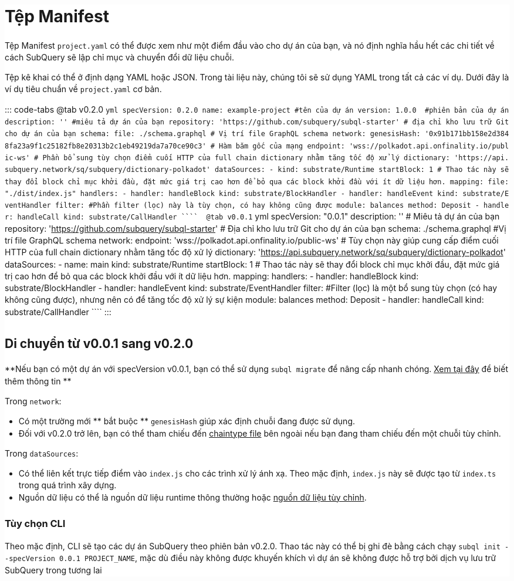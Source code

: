 # Tệp Manifest

Tệp Manifest `project.yaml` có thể được xem như một điểm đầu vào cho dự án của bạn, và nó định nghĩa hầu hết các chi tiết về cách SubQuery sẽ lập chỉ mục và chuyển đổi dữ liệu chuỗi.

Tệp kê khai có thể ở định dạng YAML hoặc JSON. Trong tài liệu này, chúng tôi sẽ sử dụng YAML trong tất cả các ví dụ. Dưới đây là ví dụ tiêu chuẩn về `project.yaml` cơ bản.

::: code-tabs @tab v0.2.0 `yml specVersion: 0.2.0 name: example-project #tên của dự án version: 1.0.0  #phiên bản của dự án description: '' #miêu tả dự án của bạn repository: 'https://github.com/subquery/subql-starter' # địa chỉ kho lưu trữ Git cho dự án của bạn schema: file: ./schema.graphql # Vị trí file GraphQL schema network: genesisHash: '0x91b171bb158e2d3848fa23a9f1c25182fb8e20313b2c1eb49219da7a70ce90c3' # Hàm băm gốc của mạng endpoint: 'wss://polkadot.api.onfinality.io/public-ws' # Phần bổ sung tùy chọn điểm cuối HTTP của full chain dictionary nhằm tăng tốc độ xử lý dictionary: 'https://api.subquery.network/sq/subquery/dictionary-polkadot' dataSources: - kind: substrate/Runtime startBlock: 1 # Thao tác này sẽ thay đổi block chỉ mục khởi đầu, đặt mức giá trị cao hơn để bỏ qua các block khởi đầu với ít dữ liệu hơn. mapping: file: "./dist/index.js" handlers: - handler: handleBlock kind: substrate/BlockHandler - handler: handleEvent kind: substrate/EventHandler filter: #Phần filter (lọc) này là tùy chọn, có hay không cũng được module: balances method: Deposit - handler: handleCall kind: substrate/CallHandler ```` 
@tab v0.0.1` yml specVersion: "0.0.1" description: '' # Miêu tả dự án của bạn repository: 'https://github.com/subquery/subql-starter' # Địa chỉ kho lưu trữ Git cho dự án của bạn schema: ./schema.graphql #Vị trí file GraphQL schema network: endpoint: 'wss://polkadot.api.onfinality.io/public-ws' # Tùy chọn này giúp cung cấp điểm cuối HTTP của full chain dictionary nhằm tăng tốc độ xử lý dictionary: 'https://api.subquery.network/sq/subquery/dictionary-polkadot' dataSources: - name: main kind: substrate/Runtime startBlock: 1 # Thao tác này sẽ thay đổi block chỉ mục khởi đầu, đặt mức giá trị cao hơn để bỏ qua các block khởi đầu với ít dữ liệu hơn. mapping: handlers: - handler: handleBlock kind: substrate/BlockHandler - handler: handleEvent kind: substrate/EventHandler filter: #Filter (lọc) là một bổ sung tùy chọn (có hay không cũng được), nhưng nên có để tăng tốc độ xử lý sự kiện module: balances method: Deposit - handler: handleCall kind: substrate/CallHandler ```` :::

## Di chuyển từ v0.0.1 sang v0.2.0<Badge text="upgrade" type="warning"/>

**Nếu bạn có một dự án với specVersion v0.0.1, bạn có thể sử dụng `subql migrate` để nâng cấp nhanh chóng. [Xem tại đây](#cli-options) để biết thêm thông tin **

Trong `network`:

- Có một trường mới ** bắt buộc ** `genesisHash` giúp xác định chuỗi đang được sử dụng.
- Đối với v0.2.0 trở lên, bạn có thể tham chiếu đến [chaintype file](#custom-chains) bên ngoài nếu bạn đang tham chiếu đến một chuỗi tùy chỉnh.

Trong `dataSources`:

- Có thể liên kết trực tiếp điểm vào `index.js` cho các trình xử lý ánh xạ. Theo mặc định, `index.js` này sẽ được tạo từ `index.ts` trong quá trình xây dựng.
- Nguồn dữ liệu có thể là nguồn dữ liệu runtime thông thường hoặc [nguồn dữ liệu tùy chỉnh](#custom-data-sources).

### Tùy chọn CLI

Theo mặc định, CLI sẽ tạo các dự án SubQuery theo phiên bản v0.2.0. Thao tác này có thể bị ghi đè bằng cách chạy `subql init --specVersion 0.0.1 PROJECT_NAME`, mặc dù điều này không được khuyến khích vì dự án sẽ không được hỗ trợ bởi dịch vụ lưu trữ SubQuery trong tương lai
